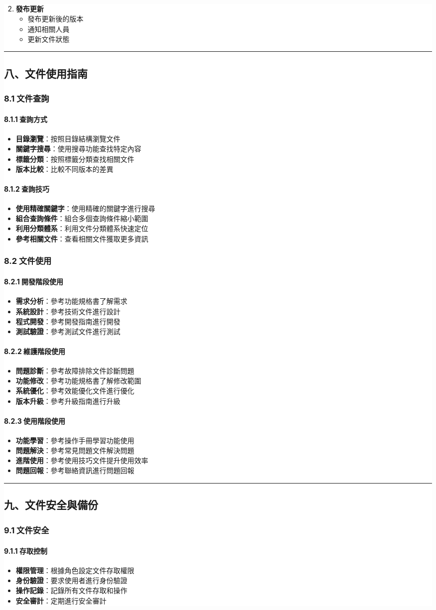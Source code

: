 2. **發布更新**
   - 發布更新後的版本
   - 通知相關人員
   - 更新文件狀態

---

## 八、文件使用指南

### 8.1 文件查詢

#### 8.1.1 查詢方式
- **目錄瀏覽**：按照目錄結構瀏覽文件
- **關鍵字搜尋**：使用搜尋功能查找特定內容
- **標籤分類**：按照標籤分類查找相關文件
- **版本比較**：比較不同版本的差異

#### 8.1.2 查詢技巧
- **使用精確關鍵字**：使用精確的關鍵字進行搜尋
- **組合查詢條件**：組合多個查詢條件縮小範圍
- **利用分類體系**：利用文件分類體系快速定位
- **參考相關文件**：查看相關文件獲取更多資訊

### 8.2 文件使用

#### 8.2.1 開發階段使用
- **需求分析**：參考功能規格書了解需求
- **系統設計**：參考技術文件進行設計
- **程式開發**：參考開發指南進行開發
- **測試驗證**：參考測試文件進行測試

#### 8.2.2 維護階段使用
- **問題診斷**：參考故障排除文件診斷問題
- **功能修改**：參考功能規格書了解修改範圍
- **系統優化**：參考效能優化文件進行優化
- **版本升級**：參考升級指南進行升級

#### 8.2.3 使用階段使用
- **功能學習**：參考操作手冊學習功能使用
- **問題解決**：參考常見問題文件解決問題
- **進階使用**：參考使用技巧文件提升使用效率
- **問題回報**：參考聯絡資訊進行問題回報

---

## 九、文件安全與備份

### 9.1 文件安全

#### 9.1.1 存取控制
- **權限管理**：根據角色設定文件存取權限
- **身份驗證**：要求使用者進行身份驗證
- **操作記錄**：記錄所有文件存取和操作
- **安全審計**：定期進行安全審計
